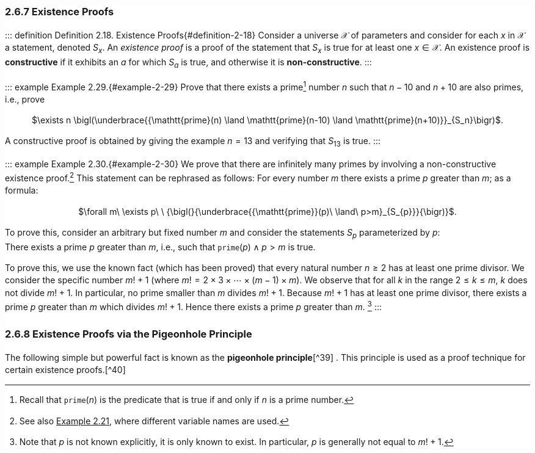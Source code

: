 ### **2.6.7 Existence Proofs**

::: definition Definition 2.18. Existence Proofs{#definition-2-18}
Consider a universe $\mathcal X$ of parameters and consider for each $x$ in $\mathcal X$ a statement, denoted $S_x$. An *existence proof* is a proof of the statement that $S_x$ is true for at least one $x ∈ \mathcal{X}$. An existence proof is **constructive** if it exhibits an $a$ for which $S_a$ is true, and otherwise it is **non-constructive**.
:::

::: example Example 2.29.{#example-2-29}
Prove that there exists a prime[^36] number $n$ such that $n − 10$ and $n + 10$ are also primes, i.e., prove

<center>

$\exists n \bigl(\underbrace{{\mathtt{prime}(n) \land \mathtt{prime}(n-10) \land \mathtt{prime}(n+10)}}_{S_n}\bigr)$.
</center>

A constructive proof is obtained by giving the example $n = 13$ and verifying that $S_{13}$ is true.
:::

::: example Example 2.30.{#example-2-30}
We prove that there are infinitely many primes by involving a non-constructive existence proof.[^37] This statement can be rephrased as follows: For every number $m$ there exists a prime $p$ greater than $m$; as a formula:

<center>

$\forall m\ \exists p\ \ {\bigl(}{\underbrace{{\mathtt{prime}}(p)\ \land\ p>m}_{S_{p}}}{\bigr)}$.
</center>

To prove this, consider an arbitrary but fixed number $m$ and consider the statements $S_p$ parameterized by $p$:   
There exists a prime $p$ greater than $m$, i.e., such that $\mathtt{prime}(p) ∧ p > m$ is true.

To prove this, we use the known fact (which has been proved) that every natural number $n ≥ 2$ has at least one prime divisor. We consider the specific number $m! + 1$ (where $m! = 2 \times 3 \times \cdots  \times (m − 1) \times m$). We observe that for all $k$ in the range $2 ≤ k ≤ m$, $k$ does not divide $m! + 1$. In particular, no prime smaller than $m$ divides $m! + 1$. Because $m! + 1$ has at least one prime divisor, there exists a prime $p$ greater than $m$ which divides $m! + 1$. Hence there exists a prime $p$ greater than $m$. [^38]
:::

### **2.6.8 Existence Proofs via the Pigeonhole Principle**

The following simple but powerful fact is known as the **pigeonhole principle**[^39] . This principle is used as a proof technique for certain existence proofs.[^40]

[^36]:Recall that $\mathtt{prime}(n)$ is the predicate that is true if and only if $n$ is a prime number.

[^37]:See also [Example 2.21](#example-2-21), where different variable names are used.

[^38]:Note that $p$ is not known explicitly, it is only known to exist. In particular, $p$ is generally not equal to $m! + 1$.


[^2]: German: Behauptung
[^3]: This statement is called the Goldbach conjecture and is one of the oldest unproven conjectures in mathematics.
[^4]: $2^p − 1$ is prime for most primes p (e.g. for $2$, $3$, $5$, $7$, $13$ and many more), but not all.
[^5]: Note that, when introducing logic and its symbols, we will for example use the symbol $∧$ for the logical "and" of two formulas, but we avoid using the symbols of logic outside of logic. Thus, in order to avoid confusion, we avoid writing something like $S ∧ T$ for "$S$ and $T$."
[^6]: It is understood that this statement is meant to hold for an arbitrary $n$.
[^7]: This example is taken from the book by Matousek and Nesetril.